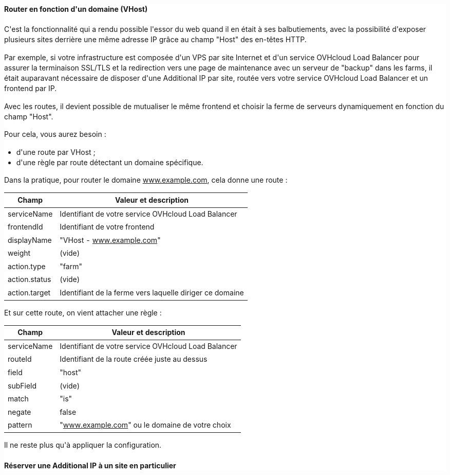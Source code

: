 #### Router en fonction d'un domaine (VHost)

C'est la fonctionnalité qui a rendu possible l'essor du web quand il en était à ses balbutiements, avec la possibilité d'exposer plusieurs sites derrière une même adresse IP grâce au champ "Host" des en-têtes HTTP.

Par exemple, si votre infrastructure est composée d'un VPS par site Internet et d'un service OVHcloud Load Balancer pour assurer la terminaison SSL/TLS et la redirection vers une page de maintenance avec un serveur de "backup" dans les farms, il était auparavant nécessaire de disposer d'une Additional IP par site, routée vers votre service OVHcloud Load Balancer et un frontend par IP.

Avec les routes, il devient possible de mutualiser le même frontend et choisir la ferme de serveurs dynamiquement en fonction du champ "Host".

Pour cela, vous aurez besoin :

- d'une route par VHost ;
- d'une règle par route détectant un domaine spécifique.

Dans la pratique, pour router le domaine www.example.com, cela donne une route :

|Champ|Valeur et description|
|---|---|
|serviceName|Identifiant de votre service OVHcloud Load Balancer|
|frontendId|Identifiant de votre frontend|
|displayName|"VHost - www.example.com"|
|weight|(vide)|
|action.type|"farm"|
|action.status|(vide)|
|action.target|Identifiant de la ferme vers laquelle diriger ce domaine|

Et sur cette route, on vient attacher une règle :

|Champ|Valeur et description|
|---|---|
|serviceName|Identifiant de votre service OVHcloud Load Balancer|
|routeId|Identifiant de la route créée juste au dessus|
|field|"host"|
|subField|(vide)|
|match|"is"|
|negate|false|
|pattern|"www.example.com" ou le domaine de votre choix|

Il ne reste plus qu'à appliquer la configuration.

#### Réserver une Additional IP à un site en particulier
